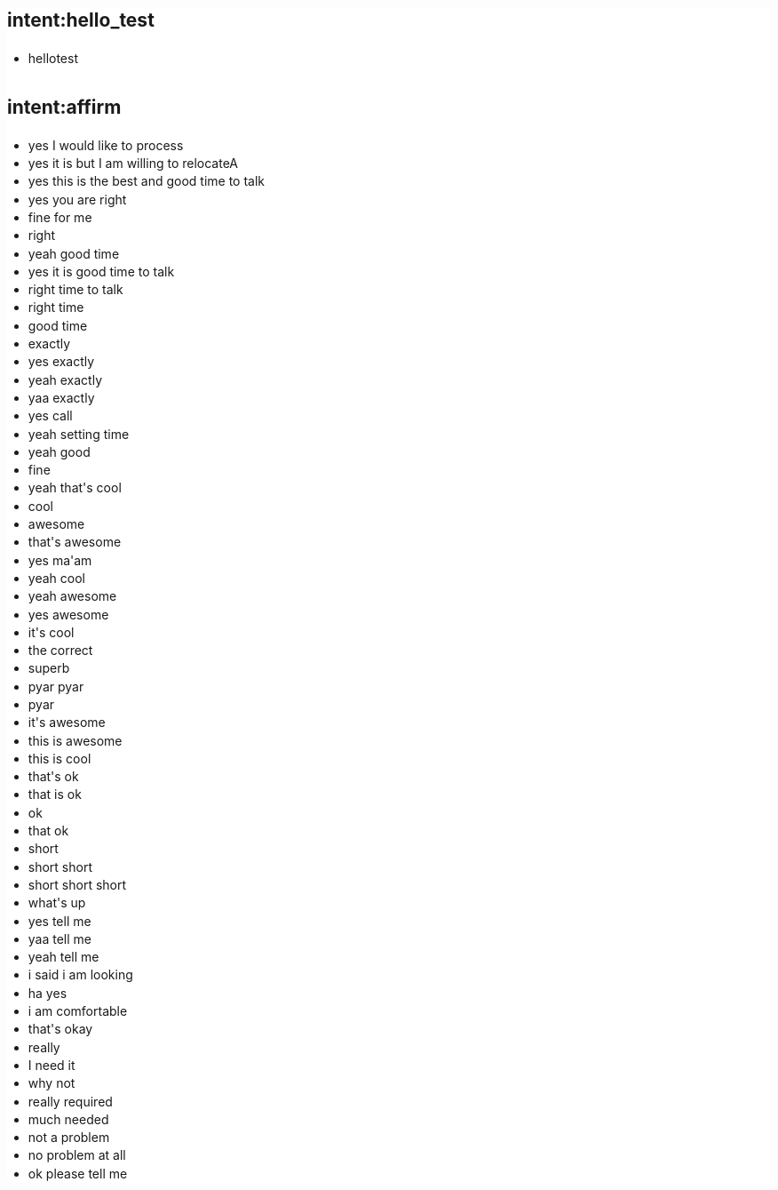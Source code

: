 ## intent:hello_test
- hellotest

## intent:affirm
- yes I would like to process
- yes it is but I am willing to relocateA
- yes this is the best and good time to talk
- yes you are right
- fine for me
- right
- yeah good time
- yes it is good time to talk
- right time to talk
- right time
- good time
- exactly
- yes exactly
- yeah exactly
- yaa exactly
- yes call
- yeah setting time
- yeah good
- fine
- yeah that's cool
- cool
- awesome
- that's awesome
- yes ma'am
- yeah cool
- yeah awesome
- yes awesome
- it's cool
- the correct
- superb
- pyar pyar
- pyar
- it's awesome
- this is awesome
- this is cool
- that's ok
- that is ok
- ok
- that ok
- short
- short short
- short short short
- what's up
- yes tell me
- yaa tell me
- yeah tell me
- i said i am looking
- ha yes
- i am comfortable
- that's okay
- really
- I need it
- why not
- really required
- much needed
- not a problem
- no problem at all
- ok please tell me